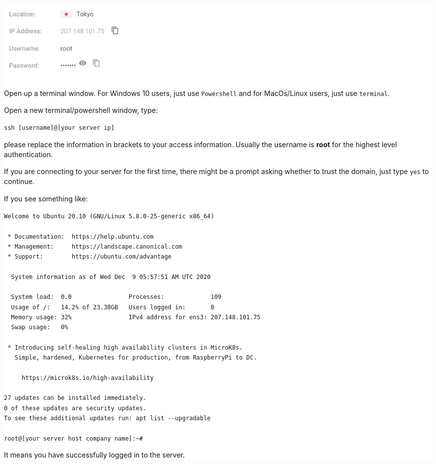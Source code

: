 <img src="img/server_info.png" width="250">

Open up a terminal window. For Windows 10 users, just use `Powershell` and for MacOs/Linux users, just use `terminal`. 

Open a new terminal/powershell window, type:
```shell
ssh [username]@[your server ip]
```
please replace the information in brackets to your access information. Usually the username is **root** for the highest level authentication. 

If you are connecting to your server for the first time, there might be a prompt asking whether to trust the domain, just type `yes` to continue.

If you see something like:
```shell
Welcome to Ubuntu 20.10 (GNU/Linux 5.8.0-25-generic x86_64)

 * Documentation:  https://help.ubuntu.com
 * Management:     https://landscape.canonical.com
 * Support:        https://ubuntu.com/advantage

  System information as of Wed Dec  9 05:57:51 AM UTC 2020

  System load:  0.0                Processes:             109
  Usage of /:   14.2% of 23.38GB   Users logged in:       0
  Memory usage: 32%                IPv4 address for ens3: 207.148.101.75
  Swap usage:   0%

 * Introducing self-healing high availability clusters in MicroK8s.
   Simple, hardened, Kubernetes for production, from RaspberryPi to DC.

     https://microk8s.io/high-availability

27 updates can be installed immediately.
0 of these updates are security updates.
To see these additional updates run: apt list --upgradable

root@[your server host company name]:~#
```
It means you have successfully logged in to the server.

